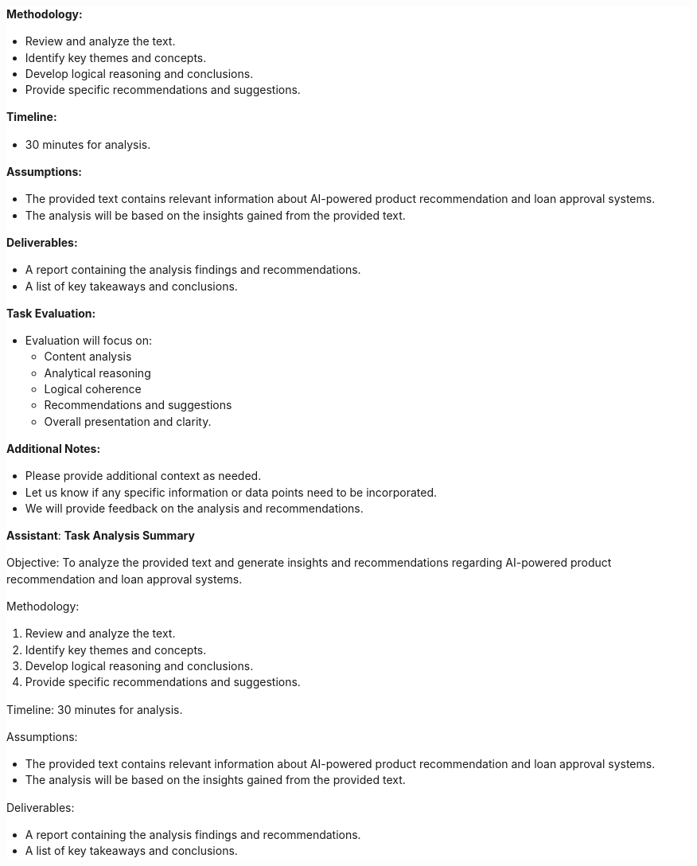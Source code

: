**Methodology:**

* Review and analyze the text.
* Identify key themes and concepts.
* Develop logical reasoning and conclusions.
* Provide specific recommendations and suggestions.

**Timeline:**

* 30 minutes for analysis.

**Assumptions:**

* The provided text contains relevant information about AI-powered product recommendation and loan approval systems.
* The analysis will be based on the insights gained from the provided text.

**Deliverables:**

* A report containing the analysis findings and recommendations.
* A list of key takeaways and conclusions.

**Task Evaluation:**

* Evaluation will focus on:
    * Content analysis
    * Analytical reasoning
    * Logical coherence
    * Recommendations and suggestions
    * Overall presentation and clarity.

**Additional Notes:**

* Please provide additional context as needed.
* Let us know if any specific information or data points need to be incorporated.
* We will provide feedback on the analysis and recommendations.

**Assistant**: **Task Analysis Summary**

Objective: To analyze the provided text and generate insights and recommendations regarding AI-powered product recommendation and loan approval systems.

Methodology:

1. Review and analyze the text.
2. Identify key themes and concepts.
3. Develop logical reasoning and conclusions.
4. Provide specific recommendations and suggestions.

Timeline: 30 minutes for analysis.

Assumptions:

* The provided text contains relevant information about AI-powered product recommendation and loan approval systems.
* The analysis will be based on the insights gained from the provided text.

Deliverables:

* A report containing the analysis findings and recommendations.
* A list of key takeaways and conclusions.
